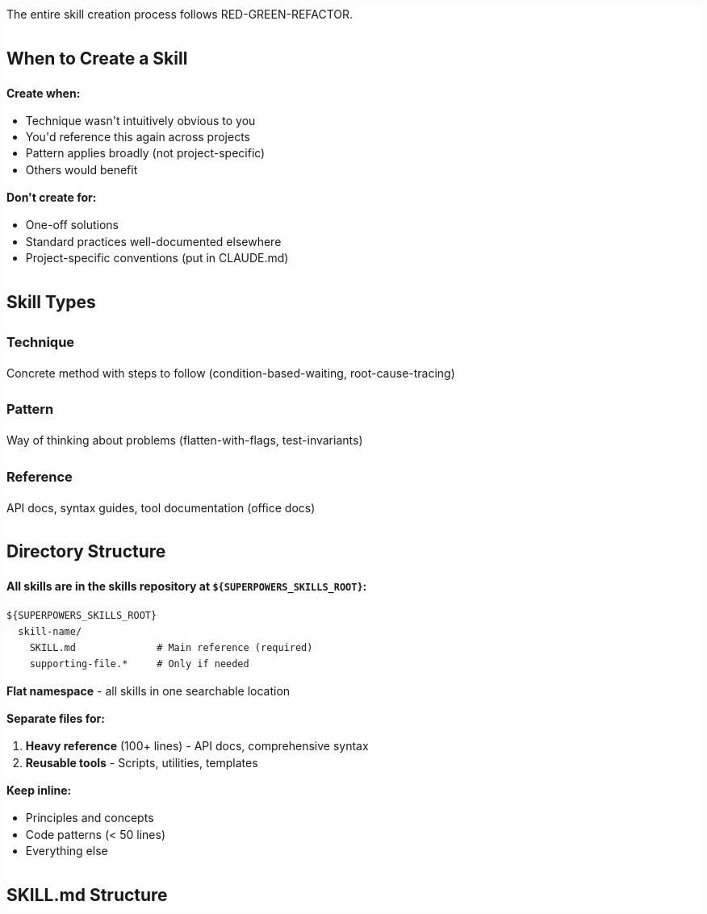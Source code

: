 The entire skill creation process follows RED-GREEN-REFACTOR.

## When to Create a Skill

**Create when:**

- Technique wasn't intuitively obvious to you
- You'd reference this again across projects
- Pattern applies broadly (not project-specific)
- Others would benefit

**Don't create for:**

- One-off solutions
- Standard practices well-documented elsewhere
- Project-specific conventions (put in CLAUDE.md)

## Skill Types

### Technique

Concrete method with steps to follow (condition-based-waiting, root-cause-tracing)

### Pattern

Way of thinking about problems (flatten-with-flags, test-invariants)

### Reference

API docs, syntax guides, tool documentation (office docs)

## Directory Structure

**All skills are in the skills repository at `${SUPERPOWERS_SKILLS_ROOT}`:**

```
${SUPERPOWERS_SKILLS_ROOT}
  skill-name/
    SKILL.md              # Main reference (required)
    supporting-file.*     # Only if needed
```

**Flat namespace** - all skills in one searchable location

**Separate files for:**

1. **Heavy reference** (100+ lines) - API docs, comprehensive syntax
2. **Reusable tools** - Scripts, utilities, templates

**Keep inline:**

- Principles and concepts
- Code patterns (< 50 lines)
- Everything else

## SKILL.md Structure
